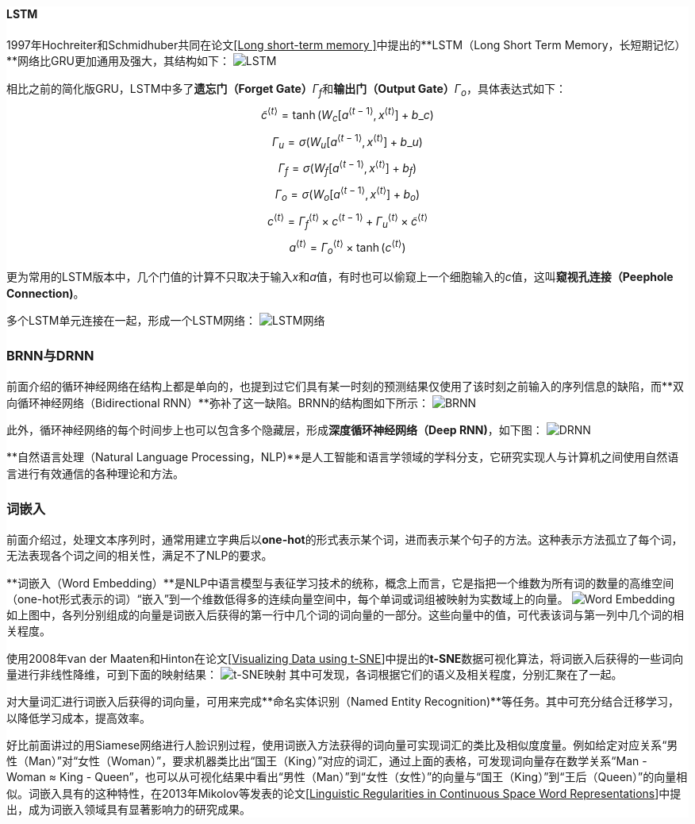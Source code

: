 #### LSTM

1997年Hochreiter和Schmidhuber共同在论文[[Long short-term memory ]](https://www.researchgate.net/publication/13853244_Long_Short-term_Memory)中提出的**LSTM（Long Short Term Memory，长短期记忆）**网络比GRU更加通用及强大，其结构如下：
![LSTM](https://ws1.sinaimg.cn/large/82e16446gy1foqshutgv1j20ok0byq3b.jpg)

相比之前的简化版GRU，LSTM中多了**遗忘门（Forget Gate）**$\Gamma_f$和**输出门（Output Gate）**$\Gamma_o$，具体表达式如下：$$\tilde{c}^{\langle t \rangle} = \tanh(W_c[a^{\langle t-1 \rangle}, x^{\langle t \rangle}] + b\_c)$$ $$\Gamma_u = \sigma(W_u[a^{\langle t-1 \rangle}, x^{\langle t \rangle}] + b\_u)$$ $$\Gamma_f = \sigma(W_f[a^{\langle t-1 \rangle}, x^{\langle t \rangle}] + b_f)$$ $$\Gamma_o=  \sigma(W_o[a^{\langle t-1 \rangle}, x^{\langle t \rangle}] + b_o)$$ $$c^{\langle t \rangle} = \Gamma_f^{\langle t \rangle} \times c^{\langle t-1 \rangle} + \Gamma_u^{\langle t \rangle} \times \tilde{c}^{\langle t \rangle}$$ $$a^{\langle t \rangle} = \Gamma_o^{\langle t \rangle}\times \tanh(c^{\langle t \rangle})$$

更为常用的LSTM版本中，几个门值的计算不只取决于输入$x$和$a$值，有时也可以偷窥上一个细胞输入的$c$值，这叫**窥视孔连接（Peephole Connection)**。

多个LSTM单元连接在一起，形成一个LSTM网络：
![LSTM网络](https://ws1.sinaimg.cn/large/82e16446gy1fordgphswvj21330b8aan.jpg)

### BRNN与DRNN

前面介绍的循环神经网络在结构上都是单向的，也提到过它们具有某一时刻的预测结果仅使用了该时刻之前输入的序列信息的缺陷，而**双向循环神经网络（Bidirectional RNN）**弥补了这一缺陷。BRNN的结构图如下所示：
![BRNN](https://ws1.sinaimg.cn/large/82e16446gy1forgaw5bd4j21080codje.jpg)

此外，循环神经网络的每个时间步上也可以包含多个隐藏层，形成**深度循环神经网络（Deep RNN)**，如下图：
![DRNN](https://ws1.sinaimg.cn/large/82e16446gy1forgavws5jj20tq0da0wb.jpg)

**自然语言处理（Natural Language Processing，NLP)**是人工智能和语言学领域的学科分支，它研究实现人与计算机之间使用自然语言进行有效通信的各种理论和方法。

### 词嵌入

前面介绍过，处理文本序列时，通常用建立字典后以**one-hot**的形式表示某个词，进而表示某个句子的方法。这种表示方法孤立了每个词，无法表现各个词之间的相关性，满足不了NLP的要求。

**词嵌入（Word Embedding）**是NLP中语言模型与表征学习技术的统称，概念上而言，它是指把一个维数为所有词的数量的高维空间（one-hot形式表示的词）“嵌入”到一个维数低得多的连续向量空间中，每个单词或词组被映射为实数域上的向量。
![Word Embedding](https://ws1.sinaimg.cn/large/82e16446gy1foybku0afyj20t4099jvh.jpg)
如上图中，各列分别组成的向量是词嵌入后获得的第一行中几个词的词向量的一部分。这些向量中的值，可代表该词与第一列中几个词的相关程度。

使用2008年van der Maaten和Hinton在论文[[Visualizing Data using t-SNE](https://www.seas.harvard.edu/courses/cs281/papers/tsne.pdf)]中提出的**t-SNE**数据可视化算法，将词嵌入后获得的一些词向量进行非线性降维，可到下面的映射结果：
![t-SNE映射](https://ws1.sinaimg.cn/large/82e16446gy1foyjlkuge6j20lt0apwfb.jpg)
其中可发现，各词根据它们的语义及相关程度，分别汇聚在了一起。

对大量词汇进行词嵌入后获得的词向量，可用来完成**命名实体识别（Named Entity Recognition)**等任务。其中可充分结合迁移学习，以降低学习成本，提高效率。

好比前面讲过的用Siamese网络进行人脸识别过程，使用词嵌入方法获得的词向量可实现词汇的类比及相似度度量。例如给定对应关系“男性（Man）”对“女性（Woman）”，要求机器类比出“国王（King）”对应的词汇，通过上面的表格，可发现词向量存在数学关系“Man - Woman $\approx$ King - Queen”，也可以从可视化结果中看出“男性（Man）”到“女性（女性）”的向量与“国王（King）”到“王后（Queen）”的向量相似。词嵌入具有的这种特性，在2013年Mikolov等发表的论文[[Linguistic Regularities in Continuous Space Word Representations](http://www.microsoft.com/en-us/research/wp-content/uploads/2016/02/rvecs.pdf)]中提出，成为词嵌入领域具有显著影响力的研究成果。
